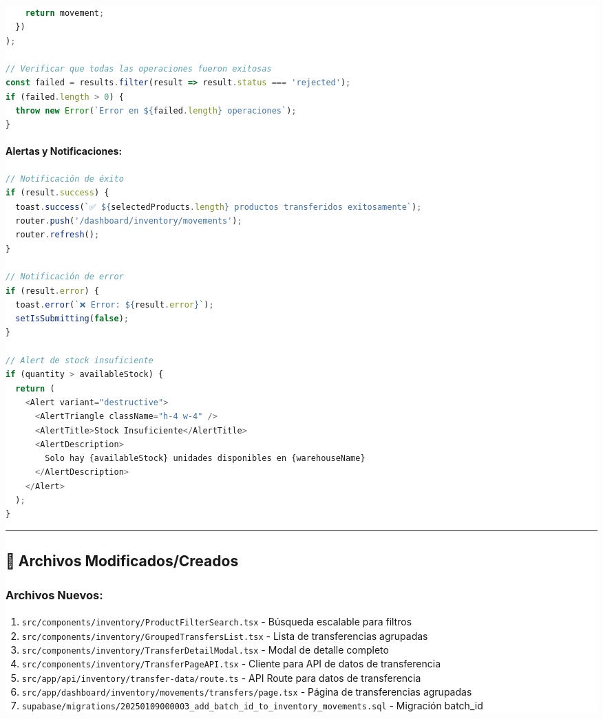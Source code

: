 ```typescript
    return movement;
  })
);

// Verificar que todas las operaciones fueron exitosas
const failed = results.filter(result => result.status === 'rejected');
if (failed.length > 0) {
  throw new Error(`Error en ${failed.length} operaciones`);
}
```

#### Alertas y Notificaciones:
```typescript
// Notificación de éxito
if (result.success) {
  toast.success(`✅ ${selectedProducts.length} productos transferidos exitosamente`);
  router.push('/dashboard/inventory/movements');
  router.refresh();
}

// Notificación de error
if (result.error) {
  toast.error(`❌ Error: ${result.error}`);
  setIsSubmitting(false);
}

// Alert de stock insuficiente
if (quantity > availableStock) {
  return (
    <Alert variant="destructive">
      <AlertTriangle className="h-4 w-4" />
      <AlertTitle>Stock Insuficiente</AlertTitle>
      <AlertDescription>
        Solo hay {availableStock} unidades disponibles en {warehouseName}
      </AlertDescription>
    </Alert>
  );
}
```

---

## 📁 Archivos Modificados/Creados

### **Archivos Nuevos**:
1. `src/components/inventory/ProductFilterSearch.tsx` - Búsqueda escalable para filtros
2. `src/components/inventory/GroupedTransfersList.tsx` - Lista de transferencias agrupadas  
3. `src/components/inventory/TransferDetailModal.tsx` - Modal de detalle completo
4. `src/components/inventory/TransferPageAPI.tsx` - Cliente para API de datos de transferencia
5. `src/app/api/inventory/transfer-data/route.ts` - API Route para datos de transferencia
6. `src/app/dashboard/inventory/movements/transfers/page.tsx` - Página de transferencias agrupadas
7. `supabase/migrations/20250109000003_add_batch_id_to_inventory_movements.sql` - Migración batch_id
